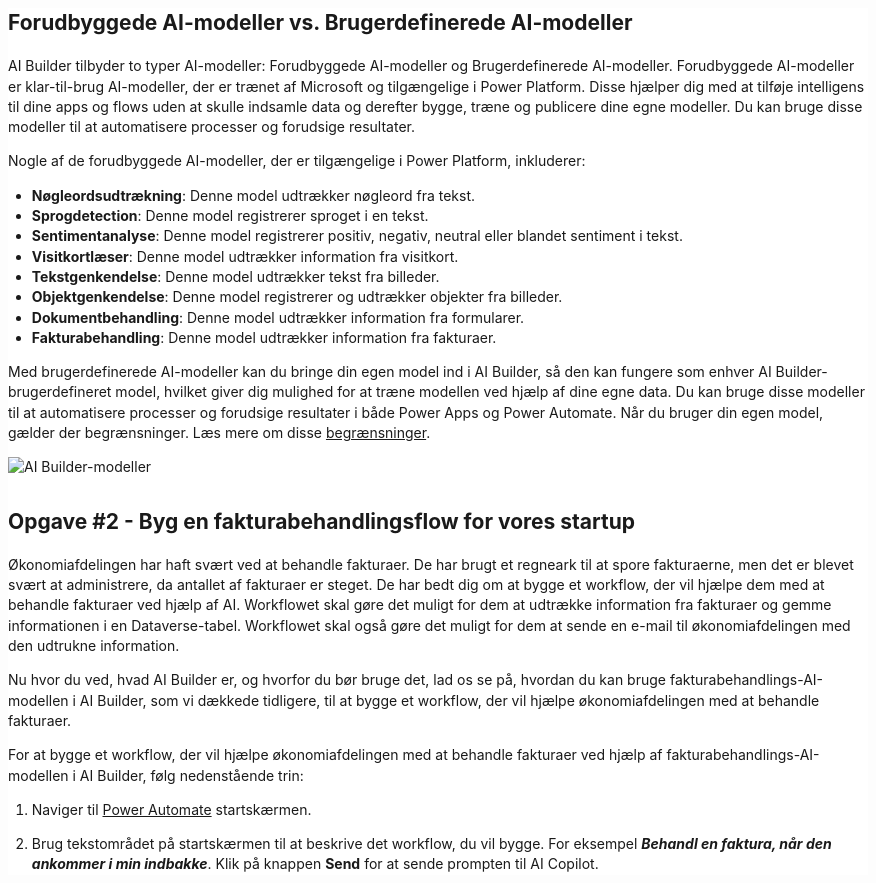 ## Forudbyggede AI-modeller vs. Brugerdefinerede AI-modeller

AI Builder tilbyder to typer AI-modeller: Forudbyggede AI-modeller og Brugerdefinerede AI-modeller. Forudbyggede AI-modeller er klar-til-brug AI-modeller, der er trænet af Microsoft og tilgængelige i Power Platform. Disse hjælper dig med at tilføje intelligens til dine apps og flows uden at skulle indsamle data og derefter bygge, træne og publicere dine egne modeller. Du kan bruge disse modeller til at automatisere processer og forudsige resultater.

Nogle af de forudbyggede AI-modeller, der er tilgængelige i Power Platform, inkluderer:

- **Nøgleordsudtrækning**: Denne model udtrækker nøgleord fra tekst.
- **Sprogdetection**: Denne model registrerer sproget i en tekst.
- **Sentimentanalyse**: Denne model registrerer positiv, negativ, neutral eller blandet sentiment i tekst.
- **Visitkortlæser**: Denne model udtrækker information fra visitkort.
- **Tekstgenkendelse**: Denne model udtrækker tekst fra billeder.
- **Objektgenkendelse**: Denne model registrerer og udtrækker objekter fra billeder.
- **Dokumentbehandling**: Denne model udtrækker information fra formularer.
- **Fakturabehandling**: Denne model udtrækker information fra fakturaer.

Med brugerdefinerede AI-modeller kan du bringe din egen model ind i AI Builder, så den kan fungere som enhver AI Builder-brugerdefineret model, hvilket giver dig mulighed for at træne modellen ved hjælp af dine egne data. Du kan bruge disse modeller til at automatisere processer og forudsige resultater i både Power Apps og Power Automate. Når du bruger din egen model, gælder der begrænsninger. Læs mere om disse [begrænsninger](https://learn.microsoft.com/ai-builder/byo-model#limitations?WT.mc_id=academic-105485-koreyst).

![AI Builder-modeller](../../../translated_images/ai-builder-models.8069423b84cfc47f6bb989bc3cd0584b5b2471c80fad80bf504d356928a08c9c.da.png)

## Opgave #2 - Byg en fakturabehandlingsflow for vores startup

Økonomiafdelingen har haft svært ved at behandle fakturaer. De har brugt et regneark til at spore fakturaerne, men det er blevet svært at administrere, da antallet af fakturaer er steget. De har bedt dig om at bygge et workflow, der vil hjælpe dem med at behandle fakturaer ved hjælp af AI. Workflowet skal gøre det muligt for dem at udtrække information fra fakturaer og gemme informationen i en Dataverse-tabel. Workflowet skal også gøre det muligt for dem at sende en e-mail til økonomiafdelingen med den udtrukne information.

Nu hvor du ved, hvad AI Builder er, og hvorfor du bør bruge det, lad os se på, hvordan du kan bruge fakturabehandlings-AI-modellen i AI Builder, som vi dækkede tidligere, til at bygge et workflow, der vil hjælpe økonomiafdelingen med at behandle fakturaer.

For at bygge et workflow, der vil hjælpe økonomiafdelingen med at behandle fakturaer ved hjælp af fakturabehandlings-AI-modellen i AI Builder, følg nedenstående trin:

1. Naviger til [Power Automate](https://make.powerautomate.com?WT.mc_id=academic-105485-koreyst) startskærmen.

2. Brug tekstområdet på startskærmen til at beskrive det workflow, du vil bygge. For eksempel **_Behandl en faktura, når den ankommer i min indbakke_**. Klik på knappen **Send** for at sende prompten til AI Copilot.
